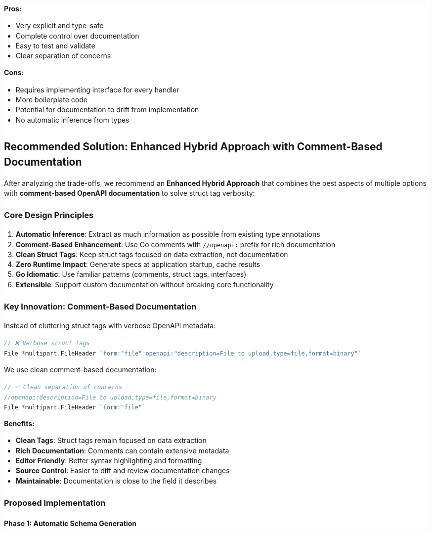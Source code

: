 **Pros:**
- Very explicit and type-safe
- Complete control over documentation
- Easy to test and validate
- Clear separation of concerns

**Cons:**
- Requires implementing interface for every handler
- More boilerplate code
- Potential for documentation to drift from implementation
- No automatic inference from types

## Recommended Solution: Enhanced Hybrid Approach with Comment-Based Documentation

After analyzing the trade-offs, we recommend an **Enhanced Hybrid Approach** that combines the best aspects of multiple options with **comment-based OpenAPI documentation** to solve struct tag verbosity:

### Core Design Principles

1. **Automatic Inference**: Extract as much information as possible from existing type annotations
2. **Comment-Based Enhancement**: Use Go comments with `//openapi:` prefix for rich documentation
3. **Clean Struct Tags**: Keep struct tags focused on data extraction, not documentation
4. **Zero Runtime Impact**: Generate specs at application startup, cache results
5. **Go Idiomatic**: Use familiar patterns (comments, struct tags, interfaces)
6. **Extensible**: Support custom documentation without breaking core functionality

### Key Innovation: Comment-Based Documentation

Instead of cluttering struct tags with verbose OpenAPI metadata:
```go
// ❌ Verbose struct tags
File *multipart.FileHeader `form:"file" openapi:"description=File to upload,type=file,format=binary"`
```

We use clean comment-based documentation:
```go
// ✅ Clean separation of concerns
//openapi:description=File to upload,type=file,format=binary
File *multipart.FileHeader `form:"file"`
```

**Benefits:**
- **Clean Tags**: Struct tags remain focused on data extraction
- **Rich Documentation**: Comments can contain extensive metadata
- **Editor Friendly**: Better syntax highlighting and formatting
- **Source Control**: Easier to diff and review documentation changes
- **Maintainable**: Documentation is close to the field it describes

### Proposed Implementation

#### Phase 1: Automatic Schema Generation
